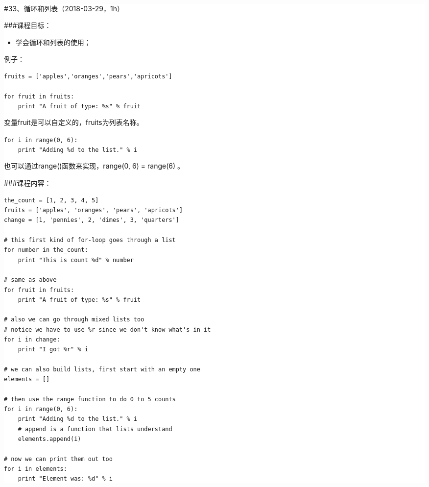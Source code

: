 #33、循环和列表（2018-03-29，1h）



###课程目标：

* 学会循环和列表的使用；



例子： 

```
fruits = ['apples','oranges','pears','apricots']

for fruit in fruits:
    print "A fruit of type: %s" % fruit
```

变量fruit是可以自定义的，fruits为列表名称。


```
for i in range(0, 6):
    print "Adding %d to the list." % i
```

也可以通过range()函数来实现，range(0, 6) = range(6) 。



###课程内容：

```
the_count = [1, 2, 3, 4, 5]
fruits = ['apples', 'oranges', 'pears', 'apricots']
change = [1, 'pennies', 2, 'dimes', 3, 'quarters']

# this first kind of for-loop goes through a list
for number in the_count:
    print "This is count %d" % number

# same as above
for fruit in fruits:
    print "A fruit of type: %s" % fruit

# also we can go through mixed lists too
# notice we have to use %r since we don't know what's in it
for i in change:
    print "I got %r" % i

# we can also build lists, first start with an empty one
elements = []

# then use the range function to do 0 to 5 counts
for i in range(0, 6):
    print "Adding %d to the list." % i
    # append is a function that lists understand
    elements.append(i)

# now we can print them out too
for i in elements:
    print "Element was: %d" % i
```
